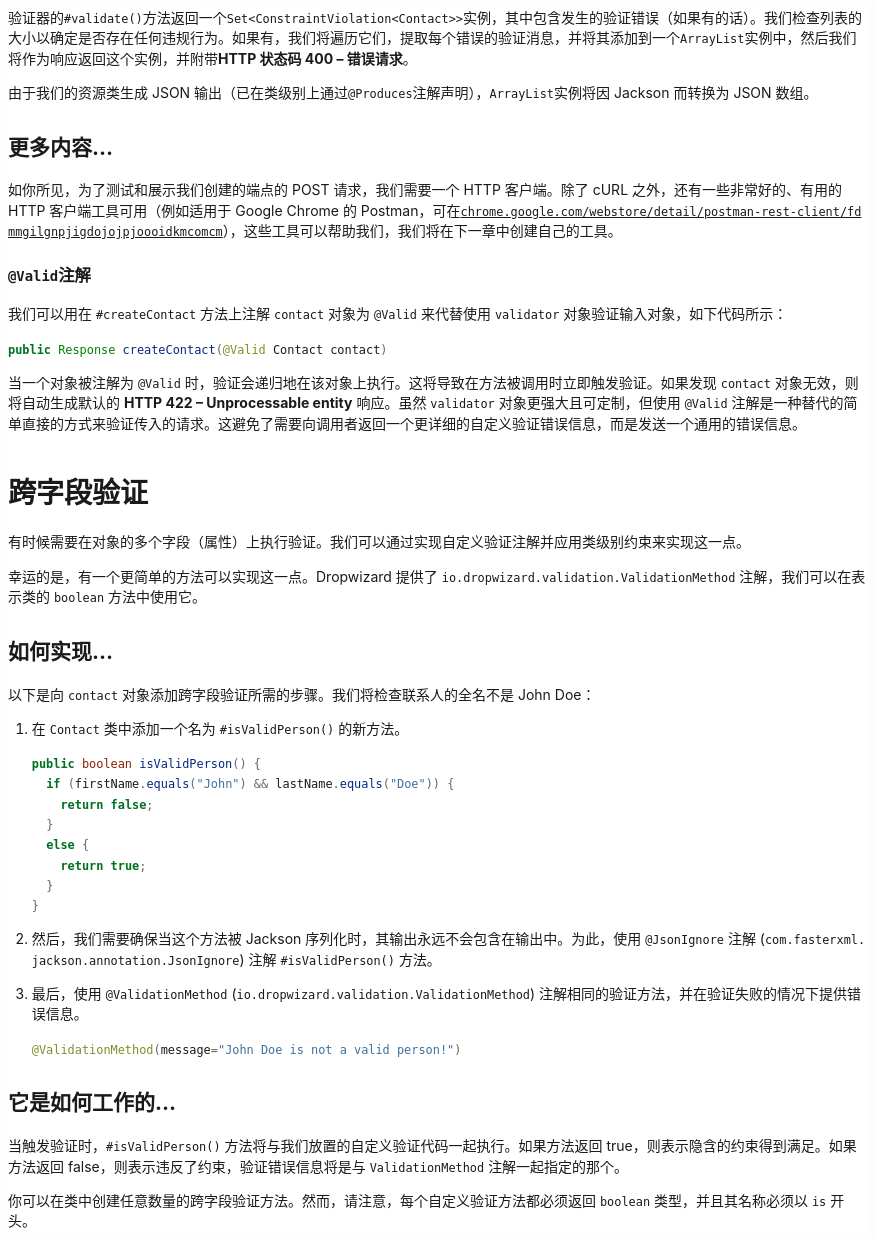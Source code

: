 验证器的`#validate()`方法返回一个`Set<ConstraintViolation<Contact>>`实例，其中包含发生的验证错误（如果有的话）。我们检查列表的大小以确定是否存在任何违规行为。如果有，我们将遍历它们，提取每个错误的验证消息，并将其添加到一个`ArrayList`实例中，然后我们将作为响应返回这个实例，并附带**HTTP 状态码 400 – 错误请求**。

由于我们的资源类生成 JSON 输出（已在类级别上通过`@Produces`注解声明），`ArrayList`实例将因 Jackson 而转换为 JSON 数组。

## 更多内容…

如你所见，为了测试和展示我们创建的端点的 POST 请求，我们需要一个 HTTP 客户端。除了 cURL 之外，还有一些非常好的、有用的 HTTP 客户端工具可用（例如适用于 Google Chrome 的 Postman，可在[`chrome.google.com/webstore/detail/postman-rest-client/fdmmgilgnpjigdojojpjoooidkmcomcm`](https://chrome.google.com/webstore/detail/postman-rest-client/fdmmgilgnpjigdojojpjoooidkmcomcm)），这些工具可以帮助我们，我们将在下一章中创建自己的工具。

### `@Valid`注解

我们可以用在 `#createContact` 方法上注解 `contact` 对象为 `@Valid` 来代替使用 `validator` 对象验证输入对象，如下代码所示：

```java
public Response createContact(@Valid Contact contact)
```

当一个对象被注解为 `@Valid` 时，验证会递归地在该对象上执行。这将导致在方法被调用时立即触发验证。如果发现 `contact` 对象无效，则将自动生成默认的 **HTTP 422 – Unprocessable entity** 响应。虽然 `validator` 对象更强大且可定制，但使用 `@Valid` 注解是一种替代的简单直接的方式来验证传入的请求。这避免了需要向调用者返回一个更详细的自定义验证错误信息，而是发送一个通用的错误信息。

# 跨字段验证

有时候需要在对象的多个字段（属性）上执行验证。我们可以通过实现自定义验证注解并应用类级别约束来实现这一点。

幸运的是，有一个更简单的方法可以实现这一点。Dropwizard 提供了 `io.dropwizard.validation.ValidationMethod` 注解，我们可以在表示类的 `boolean` 方法中使用它。

## 如何实现…

以下是向 `contact` 对象添加跨字段验证所需的步骤。我们将检查联系人的全名不是 John Doe：

1.  在 `Contact` 类中添加一个名为 `#isValidPerson()` 的新方法。

    ```java
    public boolean isValidPerson() {
      if (firstName.equals("John") && lastName.equals("Doe")) {
        return false;
      }
      else {
        return true;
      }
    }
    ```

1.  然后，我们需要确保当这个方法被 Jackson 序列化时，其输出永远不会包含在输出中。为此，使用 `@JsonIgnore` 注解 (`com.fasterxml.jackson.annotation.JsonIgnore`) 注解 `#isValidPerson()` 方法。

1.  最后，使用 `@ValidationMethod` (`io.dropwizard.validation.ValidationMethod`) 注解相同的验证方法，并在验证失败的情况下提供错误信息。

    ```java
    @ValidationMethod(message="John Doe is not a valid person!")
    ```

## 它是如何工作的…

当触发验证时，`#isValidPerson()` 方法将与我们放置的自定义验证代码一起执行。如果方法返回 true，则表示隐含的约束得到满足。如果方法返回 false，则表示违反了约束，验证错误信息将是与 `ValidationMethod` 注解一起指定的那个。

你可以在类中创建任意数量的跨字段验证方法。然而，请注意，每个自定义验证方法都必须返回 `boolean` 类型，并且其名称必须以 `is` 开头。
